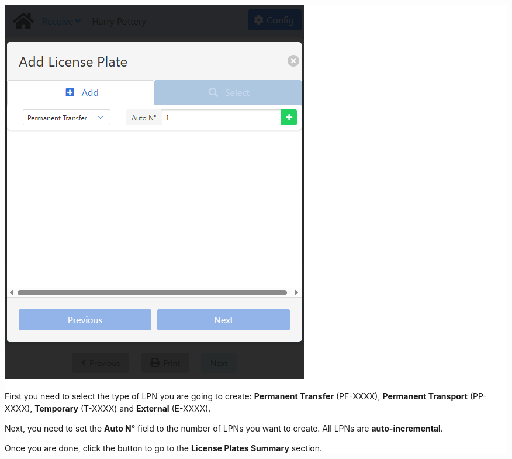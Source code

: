 ![Add license plate modal](./img-receive/add_lp_add_modal.png)

First you need to select the type of LPN you are going to create: **Permanent Transfer** (PF-XXXX), **Permanent Transport** (PP-XXXX), **Temporary** (T-XXXX) and **External** (E-XXXX).

Next, you need to set the **Auto N°** field to the number of LPNs you want to create. All LPNs are **auto-incremental**.

Once you are done, click the <IIcon icon="ph:plus-fill" width="17" height="17" /> button to go to the **License Plates Summary** section.

